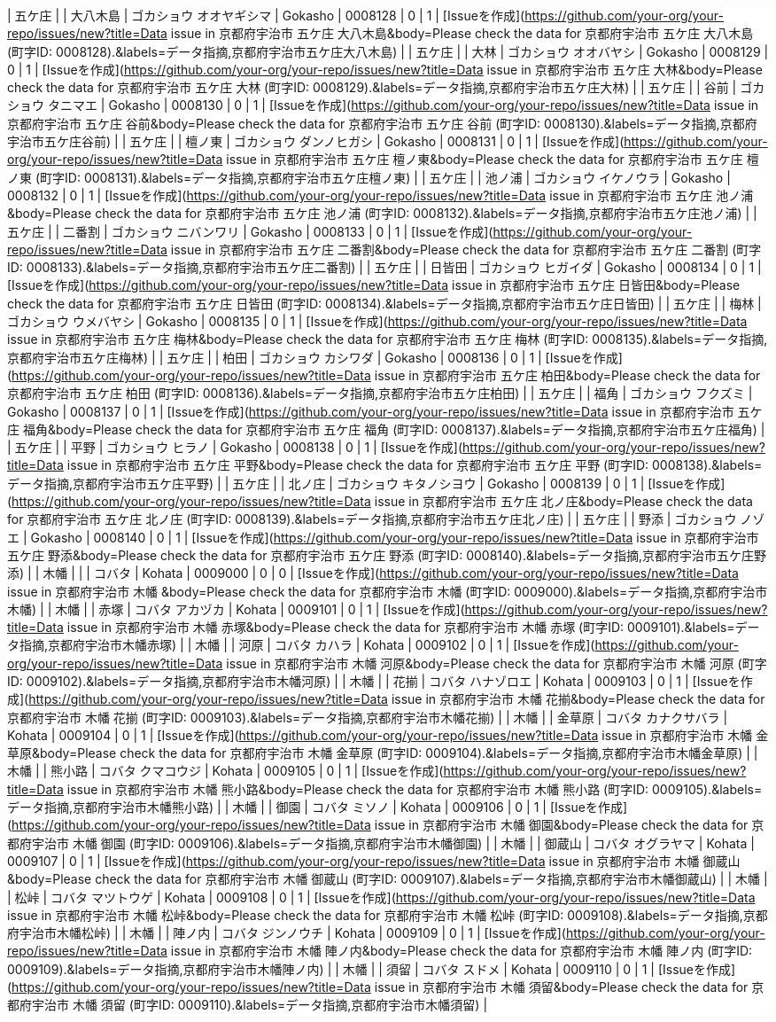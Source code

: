 | 五ケ庄 |  | 大八木島 | ゴカショウ  オオヤギシマ | Gokasho | 0008128 | 0 | 1 | [Issueを作成](https://github.com/your-org/your-repo/issues/new?title=Data issue in 京都府宇治市 五ケ庄  大八木島&body=Please check the data for 京都府宇治市 五ケ庄  大八木島 (町字ID: 0008128).&labels=データ指摘,京都府宇治市五ケ庄大八木島) |
| 五ケ庄 |  | 大林 | ゴカショウ  オオバヤシ | Gokasho | 0008129 | 0 | 1 | [Issueを作成](https://github.com/your-org/your-repo/issues/new?title=Data issue in 京都府宇治市 五ケ庄  大林&body=Please check the data for 京都府宇治市 五ケ庄  大林 (町字ID: 0008129).&labels=データ指摘,京都府宇治市五ケ庄大林) |
| 五ケ庄 |  | 谷前 | ゴカショウ  タニマエ | Gokasho | 0008130 | 0 | 1 | [Issueを作成](https://github.com/your-org/your-repo/issues/new?title=Data issue in 京都府宇治市 五ケ庄  谷前&body=Please check the data for 京都府宇治市 五ケ庄  谷前 (町字ID: 0008130).&labels=データ指摘,京都府宇治市五ケ庄谷前) |
| 五ケ庄 |  | 檀ノ東 | ゴカショウ  ダンノヒガシ | Gokasho | 0008131 | 0 | 1 | [Issueを作成](https://github.com/your-org/your-repo/issues/new?title=Data issue in 京都府宇治市 五ケ庄  檀ノ東&body=Please check the data for 京都府宇治市 五ケ庄  檀ノ東 (町字ID: 0008131).&labels=データ指摘,京都府宇治市五ケ庄檀ノ東) |
| 五ケ庄 |  | 池ノ浦 | ゴカショウ  イケノウラ | Gokasho | 0008132 | 0 | 1 | [Issueを作成](https://github.com/your-org/your-repo/issues/new?title=Data issue in 京都府宇治市 五ケ庄  池ノ浦&body=Please check the data for 京都府宇治市 五ケ庄  池ノ浦 (町字ID: 0008132).&labels=データ指摘,京都府宇治市五ケ庄池ノ浦) |
| 五ケ庄 |  | 二番割 | ゴカショウ  ニバンワリ | Gokasho | 0008133 | 0 | 1 | [Issueを作成](https://github.com/your-org/your-repo/issues/new?title=Data issue in 京都府宇治市 五ケ庄  二番割&body=Please check the data for 京都府宇治市 五ケ庄  二番割 (町字ID: 0008133).&labels=データ指摘,京都府宇治市五ケ庄二番割) |
| 五ケ庄 |  | 日皆田 | ゴカショウ  ヒガイダ | Gokasho | 0008134 | 0 | 1 | [Issueを作成](https://github.com/your-org/your-repo/issues/new?title=Data issue in 京都府宇治市 五ケ庄  日皆田&body=Please check the data for 京都府宇治市 五ケ庄  日皆田 (町字ID: 0008134).&labels=データ指摘,京都府宇治市五ケ庄日皆田) |
| 五ケ庄 |  | 梅林 | ゴカショウ  ウメバヤシ | Gokasho | 0008135 | 0 | 1 | [Issueを作成](https://github.com/your-org/your-repo/issues/new?title=Data issue in 京都府宇治市 五ケ庄  梅林&body=Please check the data for 京都府宇治市 五ケ庄  梅林 (町字ID: 0008135).&labels=データ指摘,京都府宇治市五ケ庄梅林) |
| 五ケ庄 |  | 柏田 | ゴカショウ  カシワダ | Gokasho | 0008136 | 0 | 1 | [Issueを作成](https://github.com/your-org/your-repo/issues/new?title=Data issue in 京都府宇治市 五ケ庄  柏田&body=Please check the data for 京都府宇治市 五ケ庄  柏田 (町字ID: 0008136).&labels=データ指摘,京都府宇治市五ケ庄柏田) |
| 五ケ庄 |  | 福角 | ゴカショウ  フクズミ | Gokasho | 0008137 | 0 | 1 | [Issueを作成](https://github.com/your-org/your-repo/issues/new?title=Data issue in 京都府宇治市 五ケ庄  福角&body=Please check the data for 京都府宇治市 五ケ庄  福角 (町字ID: 0008137).&labels=データ指摘,京都府宇治市五ケ庄福角) |
| 五ケ庄 |  | 平野 | ゴカショウ  ヒラノ | Gokasho | 0008138 | 0 | 1 | [Issueを作成](https://github.com/your-org/your-repo/issues/new?title=Data issue in 京都府宇治市 五ケ庄  平野&body=Please check the data for 京都府宇治市 五ケ庄  平野 (町字ID: 0008138).&labels=データ指摘,京都府宇治市五ケ庄平野) |
| 五ケ庄 |  | 北ノ庄 | ゴカショウ  キタノシヨウ | Gokasho | 0008139 | 0 | 1 | [Issueを作成](https://github.com/your-org/your-repo/issues/new?title=Data issue in 京都府宇治市 五ケ庄  北ノ庄&body=Please check the data for 京都府宇治市 五ケ庄  北ノ庄 (町字ID: 0008139).&labels=データ指摘,京都府宇治市五ケ庄北ノ庄) |
| 五ケ庄 |  | 野添 | ゴカショウ  ノゾエ | Gokasho | 0008140 | 0 | 1 | [Issueを作成](https://github.com/your-org/your-repo/issues/new?title=Data issue in 京都府宇治市 五ケ庄  野添&body=Please check the data for 京都府宇治市 五ケ庄  野添 (町字ID: 0008140).&labels=データ指摘,京都府宇治市五ケ庄野添) |
| 木幡 |  |  | コバタ   | Kohata | 0009000 | 0 | 0 | [Issueを作成](https://github.com/your-org/your-repo/issues/new?title=Data issue in 京都府宇治市 木幡  &body=Please check the data for 京都府宇治市 木幡   (町字ID: 0009000).&labels=データ指摘,京都府宇治市木幡) |
| 木幡 |  | 赤塚 | コバタ  アカヅカ | Kohata | 0009101 | 0 | 1 | [Issueを作成](https://github.com/your-org/your-repo/issues/new?title=Data issue in 京都府宇治市 木幡  赤塚&body=Please check the data for 京都府宇治市 木幡  赤塚 (町字ID: 0009101).&labels=データ指摘,京都府宇治市木幡赤塚) |
| 木幡 |  | 河原 | コバタ  カハラ | Kohata | 0009102 | 0 | 1 | [Issueを作成](https://github.com/your-org/your-repo/issues/new?title=Data issue in 京都府宇治市 木幡  河原&body=Please check the data for 京都府宇治市 木幡  河原 (町字ID: 0009102).&labels=データ指摘,京都府宇治市木幡河原) |
| 木幡 |  | 花揃 | コバタ  ハナゾロエ | Kohata | 0009103 | 0 | 1 | [Issueを作成](https://github.com/your-org/your-repo/issues/new?title=Data issue in 京都府宇治市 木幡  花揃&body=Please check the data for 京都府宇治市 木幡  花揃 (町字ID: 0009103).&labels=データ指摘,京都府宇治市木幡花揃) |
| 木幡 |  | 金草原 | コバタ  カナクサバラ | Kohata | 0009104 | 0 | 1 | [Issueを作成](https://github.com/your-org/your-repo/issues/new?title=Data issue in 京都府宇治市 木幡  金草原&body=Please check the data for 京都府宇治市 木幡  金草原 (町字ID: 0009104).&labels=データ指摘,京都府宇治市木幡金草原) |
| 木幡 |  | 熊小路 | コバタ  クマコウジ | Kohata | 0009105 | 0 | 1 | [Issueを作成](https://github.com/your-org/your-repo/issues/new?title=Data issue in 京都府宇治市 木幡  熊小路&body=Please check the data for 京都府宇治市 木幡  熊小路 (町字ID: 0009105).&labels=データ指摘,京都府宇治市木幡熊小路) |
| 木幡 |  | 御園 | コバタ  ミソノ | Kohata | 0009106 | 0 | 1 | [Issueを作成](https://github.com/your-org/your-repo/issues/new?title=Data issue in 京都府宇治市 木幡  御園&body=Please check the data for 京都府宇治市 木幡  御園 (町字ID: 0009106).&labels=データ指摘,京都府宇治市木幡御園) |
| 木幡 |  | 御蔵山 | コバタ  オグラヤマ | Kohata | 0009107 | 0 | 1 | [Issueを作成](https://github.com/your-org/your-repo/issues/new?title=Data issue in 京都府宇治市 木幡  御蔵山&body=Please check the data for 京都府宇治市 木幡  御蔵山 (町字ID: 0009107).&labels=データ指摘,京都府宇治市木幡御蔵山) |
| 木幡 |  | 松峠 | コバタ  マツトウゲ | Kohata | 0009108 | 0 | 1 | [Issueを作成](https://github.com/your-org/your-repo/issues/new?title=Data issue in 京都府宇治市 木幡  松峠&body=Please check the data for 京都府宇治市 木幡  松峠 (町字ID: 0009108).&labels=データ指摘,京都府宇治市木幡松峠) |
| 木幡 |  | 陣ノ内 | コバタ  ジンノウチ | Kohata | 0009109 | 0 | 1 | [Issueを作成](https://github.com/your-org/your-repo/issues/new?title=Data issue in 京都府宇治市 木幡  陣ノ内&body=Please check the data for 京都府宇治市 木幡  陣ノ内 (町字ID: 0009109).&labels=データ指摘,京都府宇治市木幡陣ノ内) |
| 木幡 |  | 須留 | コバタ  スドメ | Kohata | 0009110 | 0 | 1 | [Issueを作成](https://github.com/your-org/your-repo/issues/new?title=Data issue in 京都府宇治市 木幡  須留&body=Please check the data for 京都府宇治市 木幡  須留 (町字ID: 0009110).&labels=データ指摘,京都府宇治市木幡須留) |